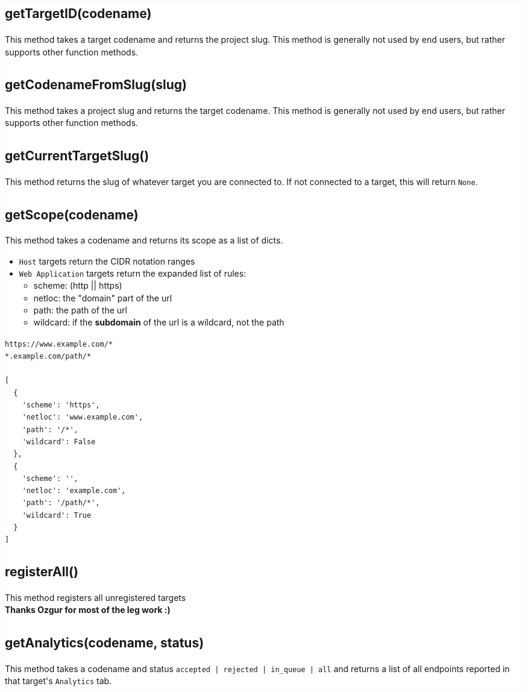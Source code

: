 ## getTargetID(codename)
This method takes a target codename and returns the project slug. This method is generally not used by end users, but rather supports other function methods.

## getCodenameFromSlug(slug)
This method takes a project slug and returns the target codename. This method is generally not used by end users, but rather supports other function methods.

## getCurrentTargetSlug()
This method returns the slug of whatever target you are connected to. If not connected to a target, this will return `None`.

## getScope(codename)
This method takes a codename and returns its scope as a list of dicts.
* `Host` targets return the CIDR notation ranges
* `Web Application` targets return the expanded list of rules:
  * scheme: (http || https)
  * netloc: the "domain" part of the url
  * path: the path of the url
  * wildcard: if the **subdomain** of the url is a wildcard, not the path

```
https://www.example.com/*
*.example.com/path/*

[
  {
    'scheme': 'https',
    'netloc': 'www.example.com',
    'path': '/*',
    'wildcard': False
  },
  {
    'scheme': '',
    'netloc': 'example.com',
    'path': '/path/*',
    'wildcard': True
  }
]
```

## registerAll()
This method registers all unregistered targets
<br>**Thanks Ozgur for most of the leg work :)**

## getAnalytics(codename, status)
This method takes a codename and status `accepted | rejected | in_queue | all` and returns a list of all endpoints reported in that target's `Analytics` tab.
